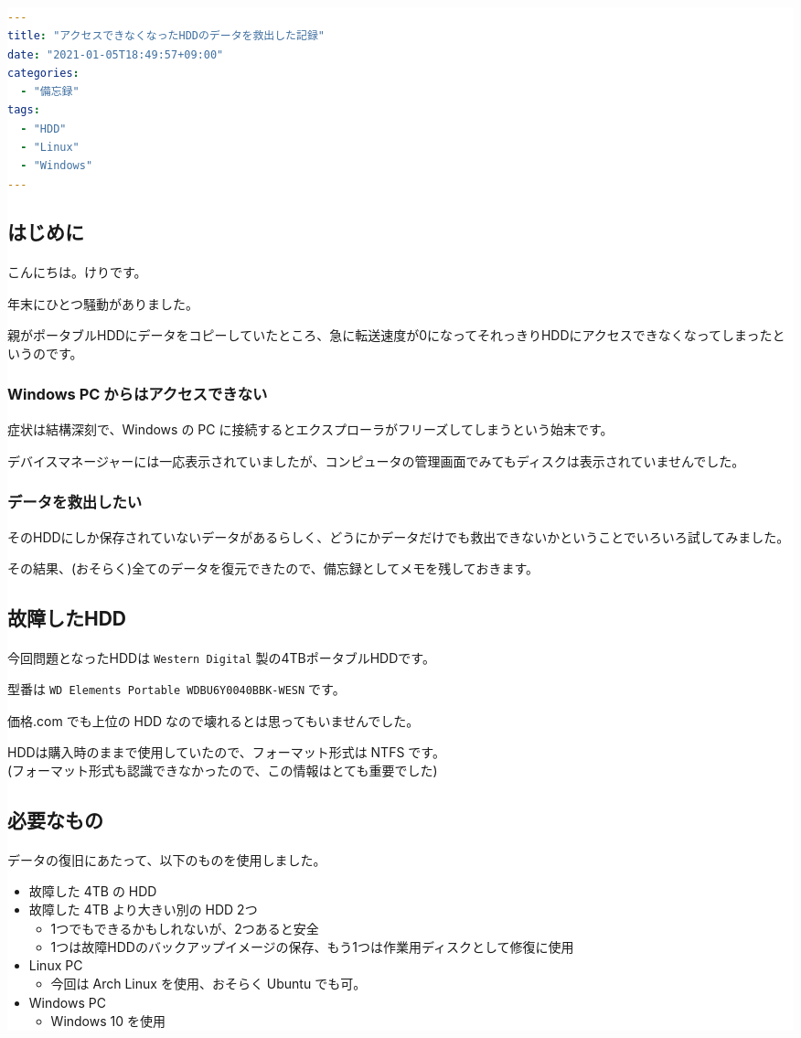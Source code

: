 ```yaml
---
title: "アクセスできなくなったHDDのデータを救出した記録"
date: "2021-01-05T18:49:57+09:00"
categories:
  - "備忘録"
tags:
  - "HDD"
  - "Linux"
  - "Windows"
---
```


## はじめに

こんにちは。けりです。

年末にひとつ騒動がありました。

親がポータブルHDDにデータをコピーしていたところ、急に転送速度が0になってそれっきりHDDにアクセスできなくなってしまったというのです。



### Windows PC からはアクセスできない

症状は結構深刻で、Windows の PC に接続するとエクスプローラがフリーズしてしまうという始末です。

デバイスマネージャーには一応表示されていましたが、コンピュータの管理画面でみてもディスクは表示されていませんでした。

### データを救出したい

そのHDDにしか保存されていないデータがあるらしく、どうにかデータだけでも救出できないかということでいろいろ試してみました。

その結果、(おそらく)全てのデータを復元できたので、備忘録としてメモを残しておきます。

## 故障したHDD

今回問題となったHDDは `Western Digital` 製の4TBポータブルHDDです。

型番は `WD Elements Portable WDBU6Y0040BBK-WESN` です。

価格.com でも上位の HDD なので壊れるとは思ってもいませんでした。

HDDは購入時のままで使用していたので、フォーマット形式は NTFS です。  
(フォーマット形式も認識できなかったので、この情報はとても重要でした)

## 必要なもの

データの復旧にあたって、以下のものを使用しました。

- 故障した 4TB の HDD
- 故障した 4TB より大きい別の HDD 2つ
  - 1つでもできるかもしれないが、2つあると安全
  - 1つは故障HDDのバックアップイメージの保存、もう1つは作業用ディスクとして修復に使用
- Linux PC
  - 今回は Arch Linux を使用、おそらく Ubuntu でも可。
- Windows PC
  - Windows 10 を使用
